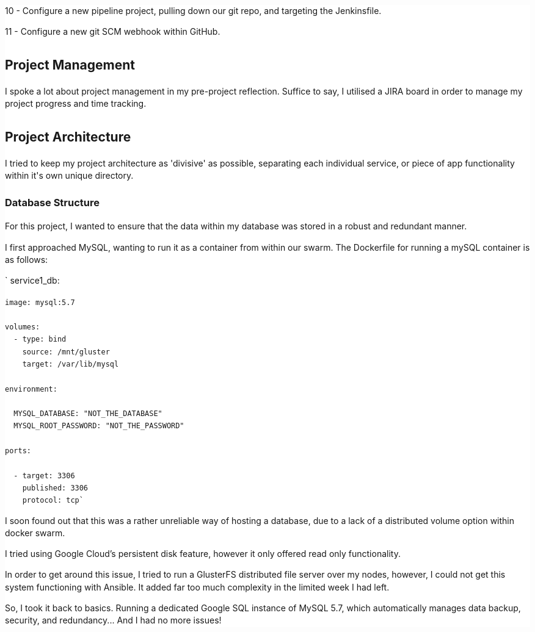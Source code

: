 10 - Configure a new pipeline project, pulling down our git repo, and
 targeting the Jenkinsfile.

11 - Configure a new git SCM webhook within GitHub.

## Project Management

I spoke a lot about project management in my pre-project reflection. Suffice to say, I utilised a JIRA board in order to manage my project progress and time tracking. 

## Project Architecture

I tried to keep my project architecture as 'divisive' as possible, separating each individual service, or piece of app functionality within it's own unique directory.

### Database Structure

For this project, I wanted to ensure that the data within my database was stored in a robust and redundant manner.
 
I first approached MySQL, wanting to run it as a container from within our swarm. The Dockerfile for running a mySQL container is as follows:

`  service1_db:
  
    image: mysql:5.7

    volumes:
      - type: bind
        source: /mnt/gluster
        target: /var/lib/mysql

    environment:

      MYSQL_DATABASE: "NOT_THE_DATABASE"
      MYSQL_ROOT_PASSWORD: "NOT_THE_PASSWORD"

    ports:

      - target: 3306
        published: 3306
        protocol: tcp`
  
  
I soon found out that this was a rather unreliable way of hosting a database, due to a lack of a distributed volume option within docker swarm.

I tried using Google Cloud’s persistent disk feature, however it only offered read only functionality.

In order to get around this issue, I tried to run a GlusterFS distributed
file server over my nodes, however, I could not get this system functioning
with Ansible. It added far too much complexity in the limited week I had
 left.
 
So, I took it back to basics. Running a dedicated Google SQL instance of MySQL 5.7, which automatically manages data backup, security, and redundancy... And I had no more issues!
